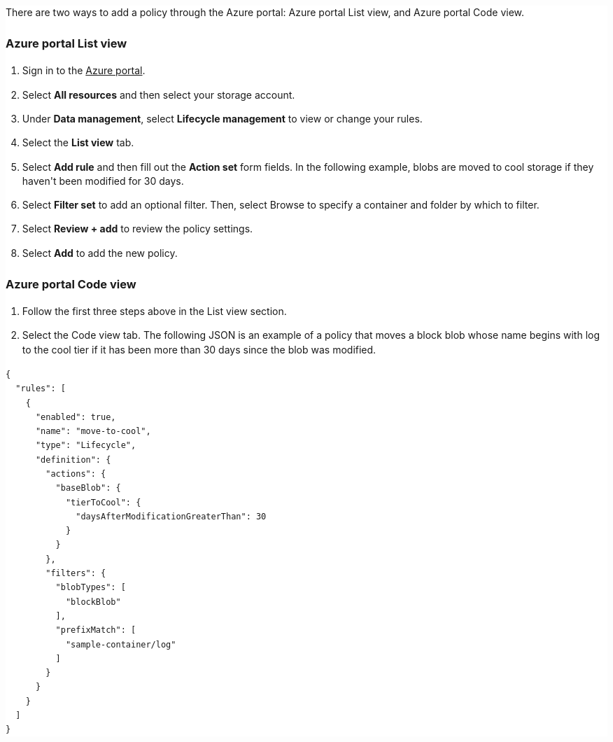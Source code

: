 There are two ways to add a policy through the Azure portal: Azure portal List view, and Azure portal Code view.

### Azure portal List view

1. Sign in to the [Azure portal](https://portal.azure.com/).

2. Select **All resources** and then select your storage account.

3. Under **Data management**, select **Lifecycle management** to view or change your rules.

4. Select the **List view** tab.

5. Select **Add rule** and then fill out the **Action set** form fields. In the following example, blobs are moved to cool storage if they haven't been modified for 30 days.

6. Select **Filter set** to add an optional filter. Then, select Browse to specify a container and folder by which to filter.

7. Select **Review + add** to review the policy settings.

8. Select **Add** to add the new policy.

### Azure portal Code view

1. Follow the first three steps above in the List view section.

2. Select the Code view tab. The following JSON is an example of a policy that moves a block blob whose name begins with log to the cool tier if it has been more than 30 days since the blob was modified.

```azurecli-interactive
{
  "rules": [
    {
      "enabled": true,
      "name": "move-to-cool",
      "type": "Lifecycle",
      "definition": {
        "actions": {
          "baseBlob": {
            "tierToCool": {
              "daysAfterModificationGreaterThan": 30
            }
          }
        },
        "filters": {
          "blobTypes": [
            "blockBlob"
          ],
          "prefixMatch": [
            "sample-container/log"
          ]
        }
      }
    }
  ]
}
```

